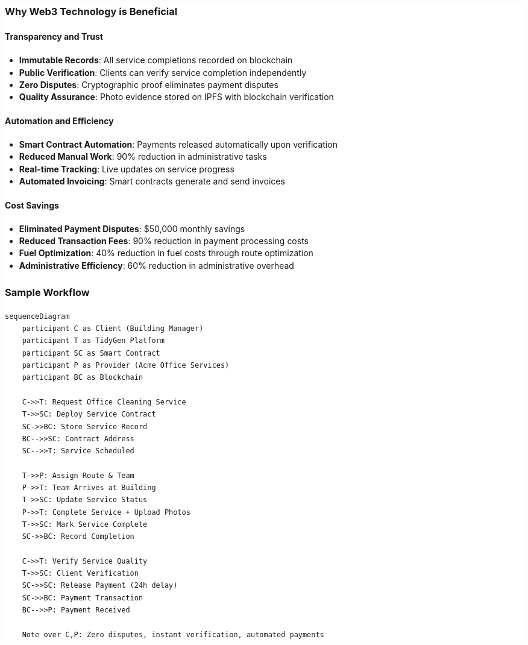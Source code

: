 ### **Why Web3 Technology is Beneficial**

#### **Transparency and Trust**
- **Immutable Records**: All service completions recorded on blockchain
- **Public Verification**: Clients can verify service completion independently
- **Zero Disputes**: Cryptographic proof eliminates payment disputes
- **Quality Assurance**: Photo evidence stored on IPFS with blockchain verification

#### **Automation and Efficiency**
- **Smart Contract Automation**: Payments released automatically upon verification
- **Reduced Manual Work**: 90% reduction in administrative tasks
- **Real-time Tracking**: Live updates on service progress
- **Automated Invoicing**: Smart contracts generate and send invoices

#### **Cost Savings**
- **Eliminated Payment Disputes**: $50,000 monthly savings
- **Reduced Transaction Fees**: 90% reduction in payment processing costs
- **Fuel Optimization**: 40% reduction in fuel costs through route optimization
- **Administrative Efficiency**: 60% reduction in administrative overhead

### **Sample Workflow**

```mermaid
sequenceDiagram
    participant C as Client (Building Manager)
    participant T as TidyGen Platform
    participant SC as Smart Contract
    participant P as Provider (Acme Office Services)
    participant BC as Blockchain
    
    C->>T: Request Office Cleaning Service
    T->>SC: Deploy Service Contract
    SC->>BC: Store Service Record
    BC-->>SC: Contract Address
    SC-->>T: Service Scheduled
    
    T->>P: Assign Route & Team
    P->>T: Team Arrives at Building
    T->>SC: Update Service Status
    P->>T: Complete Service + Upload Photos
    T->>SC: Mark Service Complete
    SC->>BC: Record Completion
    
    C->>T: Verify Service Quality
    T->>SC: Client Verification
    SC->>SC: Release Payment (24h delay)
    SC->>BC: Payment Transaction
    BC-->>P: Payment Received
    
    Note over C,P: Zero disputes, instant verification, automated payments
```
